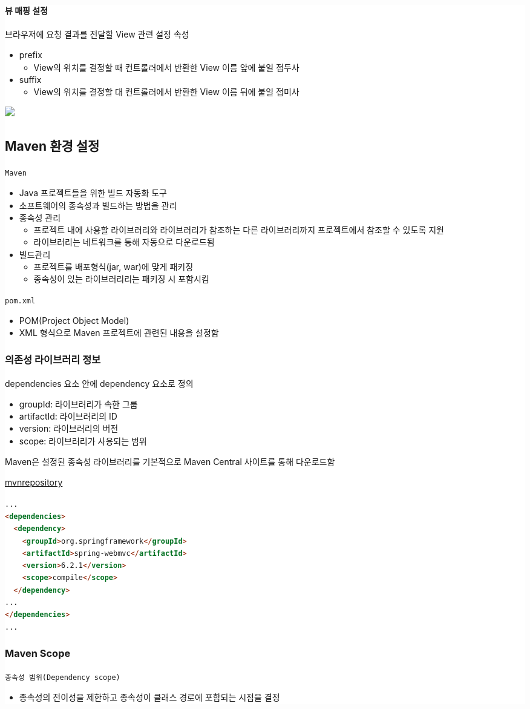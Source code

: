 #### 뷰 매핑 설정
브라우저에 요청 결과를 전달할 View 관련 설정
속성
- prefix
  - View의 위치를 결정할 때 컨트롤러에서 반환한 View 이름 앞에 붙일 접두사
- suffix
  - View의 위치를 결정할 대 컨트롤러에서 반환한 View 이름 뒤에 붙일 접미사
  
![](https://i.imgur.com/wNYtFtM.png)

## Maven 환경 설정
`Maven`
- Java 프로젝트들을 위한 빌드 자동화 도구
- 소프트웨어의 종속성과 빌드하는 방법을 관리
- 종속성 관리
  - 프로젝트 내에 사용할 라이브러리와 라이브러리가 참조하는 다른 라이브러리까지 프로젝트에서 참조할 수 있도록 지원
  - 라이브러리는 네트워크를 통해 자동으로 다운로드됨
- 빌드관리
  - 프로젝트를 배포형식(jar, war)에 맞게 패키징
  - 종속성이 있는 라이브러리리는 패키징 시 포함시킴

`pom.xml`
- POM(Project Object Model)
- XML 형식으로 Maven 프로젝트에 관련된 내용을 설정함

### 의존성 라이브러리 정보
dependencies 요소 안에 dependency 요소로 정의

- groupId: 라이브러리가 속한 그룹
- artifactId: 라이브러리의 ID
- version: 라이브러리의 버전
- scope: 라이브러리가 사용되는 범위

Maven은 설정된 종속성 라이브러리를 기본적으로 Maven Central 사이트를 통해 다운로드함

[mvnrepository](https://mvnrepository.com)

```html
...
<dependencies>
  <dependency>
    <groupId>org.springframework</groupId>
    <artifactId>spring-webmvc</artifactId>
    <version>6.2.1</version>
    <scope>compile</scope>
  </dependency>
...
</dependencies>
...
```


### Maven Scope
`종속성 범위(Dependency scope)`
- 종속성의 전이성을 제한하고 종속성이 클래스 경로에 포함되는 시점을 결정
